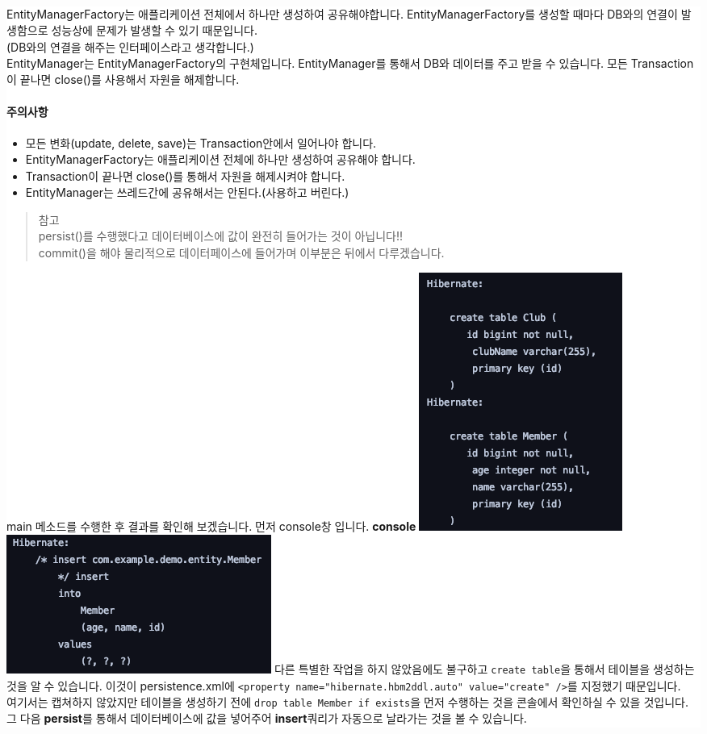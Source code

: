 EntityManagerFactory는 애플리케이션 전체에서 하나만 생성하여 공유해야합니다. EntityManagerFactory를 생성할 때마다 DB와의 연결이 발생함으로 성능상에 문제가 발생할 수 있기 때문입니다.  
(DB와의 연결을 해주는 인터페이스라고 생각합니다.)  
EntityManager는 EntityManagerFactory의 구현체입니다. EntityManager를 통해서 DB와 데이터를 주고 받을 수 있습니다. 모든 Transaction이 끝나면 close()를 사용해서 자원을 해제합니다.

#### 주의사항
- 모든 변화(update, delete, save)는 Transaction안에서 일어나야 합니다.
- EntityManagerFactory는 애플리케이션 전체에 하나만 생성하여 공유해야 합니다.
- Transaction이 끝나면 close()를 통해서 자원을 해제시켜야 합니다.
- EntityManager는 쓰레드간에 공유해서는 안된다.(사용하고 버린다.)
> 참고  
> persist()를 수행했다고 데이터베이스에 값이 완전히 들어가는 것이 아닙니다!!  
> commit()을 해야 물리적으로 데이터페이스에 들어가며 이부분은 뒤에서 다루겠습니다.

main 메소드를 수행한 후 결과를 확인해 보겠습니다. 먼저 console창 입니다.
**console**
<img src="/img/in-post/jpa3/console1.png">
<img src="/img/in-post/jpa3/console2.png">
다른 특별한 작업을 하지 않았음에도 불구하고 `create table`을 통해서 테이블을 생성하는 것을 알 수 있습니다. 이것이 persistence.xml에 `<property name="hibernate.hbm2ddl.auto" value="create" />`를 지정했기 때문입니다.  
여기서는 캡쳐하지 않았지만 테이블을 생성하기 전에 `drop table Member if exists`을 먼저 수행하는 것을 콘솔에서 확인하실 수 있을 것입니다. 그 다음 **persist**를 통해서 데이터베이스에 값을 넣어주어 **insert**쿼리가 자동으로 날라가는 것을 볼 수 있습니다.  